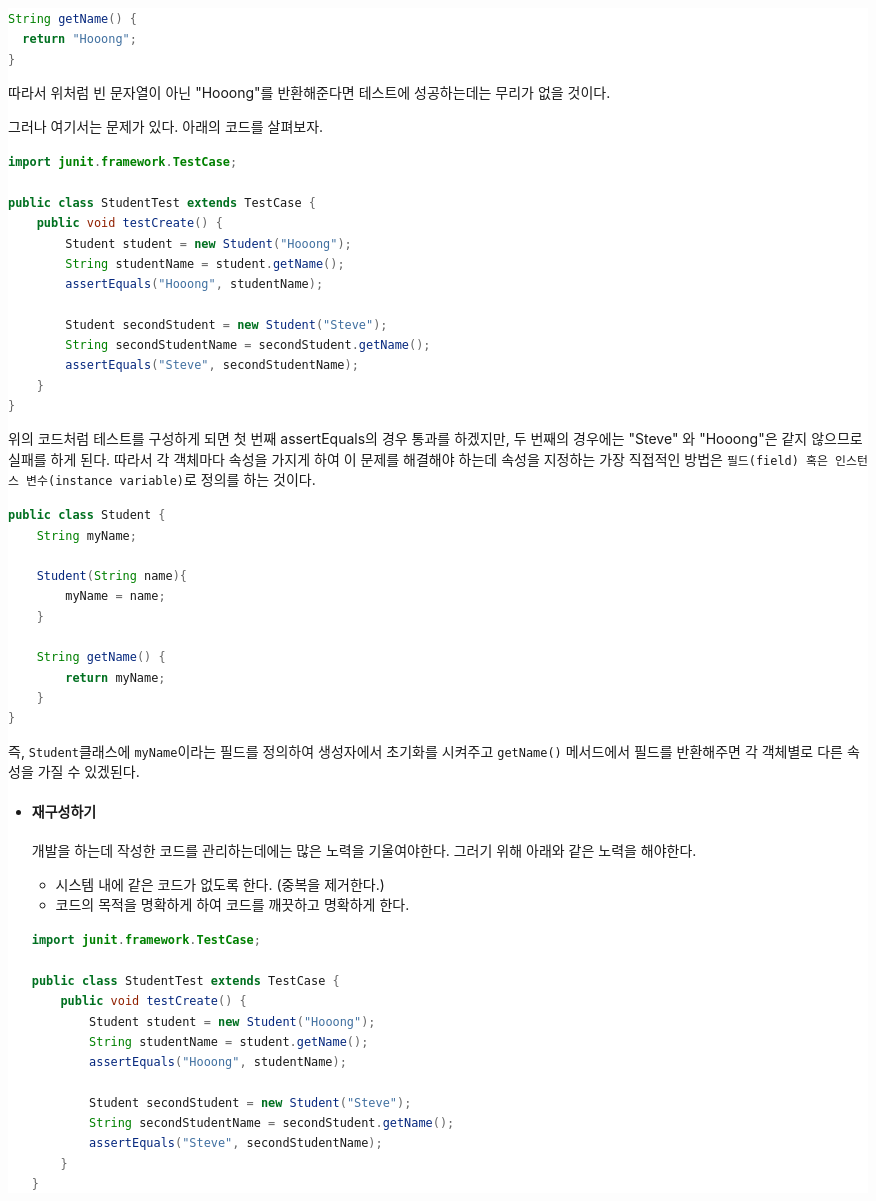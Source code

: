   ```java
  String getName() {
  	return "Hooong";
  }
  ```

   따라서 위처럼 빈 문자열이 아닌 "Hooong"를 반환해준다면 테스트에 성공하는데는 무리가 없을 것이다.

  그러나 여기서는 문제가 있다. 아래의 코드를 살펴보자.

  ```java
  import junit.framework.TestCase;
  
  public class StudentTest extends TestCase {
      public void testCreate() {
          Student student = new Student("Hooong");
          String studentName = student.getName();
          assertEquals("Hooong", studentName);
  
          Student secondStudent = new Student("Steve");
          String secondStudentName = secondStudent.getName();
          assertEquals("Steve", secondStudentName);
      }
  }
  ```

   위의 코드처럼 테스트를 구성하게 되면 첫 번째 assertEquals의 경우 통과를 하겠지만, 두 번째의 경우에는 "Steve" 와 "Hooong"은 같지 않으므로 실패를 하게 된다. 따라서 각 객체마다 속성을 가지게 하여 이 문제를 해결해야 하는데 속성을 지정하는 가장 직접적인 방법은 `필드(field) 혹은 인스턴스 변수(instance variable)`로 정의를 하는 것이다. 

  ```java
  public class Student {
      String myName;
      
      Student(String name){
          myName = name;
      }
  
      String getName() {
          return myName;
      }
  }
  ```

   즉, `Student`클래스에 `myName`이라는 필드를 정의하여 생성자에서 초기화를 시켜주고 `getName()` 메서드에서 필드를 반환해주면 각 객체별로 다른 속성을 가질 수 있겠된다.

- #### 재구성하기

  개발을 하는데 작성한 코드를 관리하는데에는 많은 노력을 기울여야한다. 그러기 위해 아래와 같은 노력을 해야한다.

  - 시스템 내에 같은 코드가 없도록 한다. (중복을 제거한다.)
  - 코드의 목적을 명확하게 하여 코드를 깨끗하고 명확하게 한다.

  ```java
  import junit.framework.TestCase;
  
  public class StudentTest extends TestCase {
      public void testCreate() {
          Student student = new Student("Hooong");
          String studentName = student.getName();
          assertEquals("Hooong", studentName);
  
          Student secondStudent = new Student("Steve");
          String secondStudentName = secondStudent.getName();
          assertEquals("Steve", secondStudentName);
      }
  }
  ```
